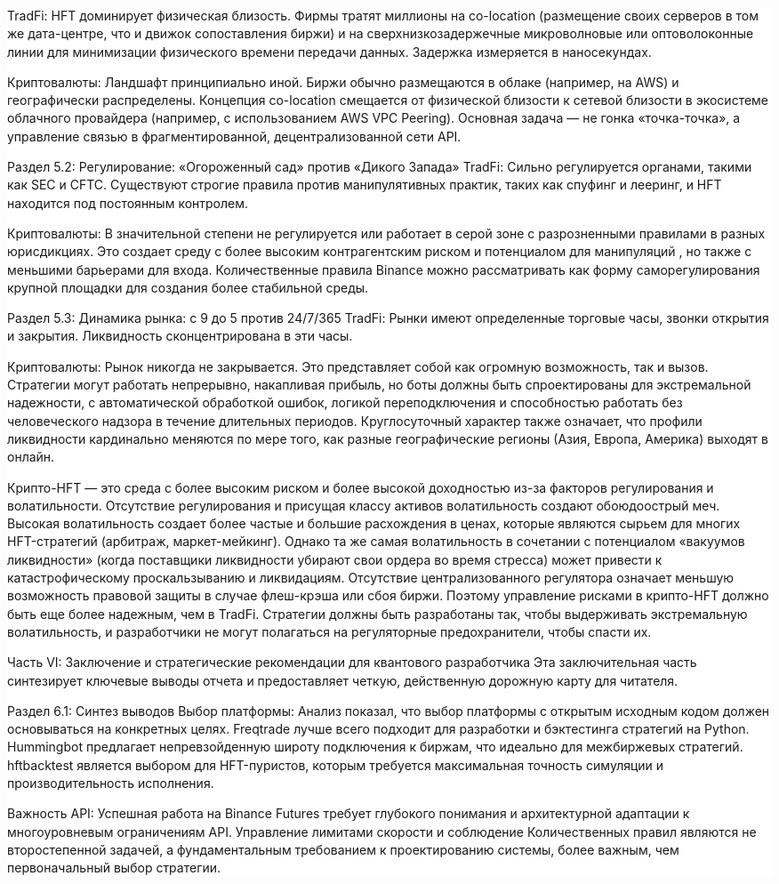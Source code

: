 TradFi: HFT доминирует физическая близость. Фирмы тратят миллионы на co-location (размещение своих серверов в том же дата-центре, что и движок сопоставления биржи) и на сверхнизкозадержечные микроволновые или оптоволоконные линии для минимизации физического времени передачи данных. Задержка измеряется в наносекундах.

Криптовалюты: Ландшафт принципиально иной. Биржи обычно размещаются в облаке (например, на AWS) и географически распределены. Концепция co-location смещается от физической близости к сетевой близости в экосистеме облачного провайдера (например, с использованием AWS VPC Peering). Основная задача — не гонка «точка-точка», а управление связью в фрагментированной, децентрализованной сети API.

Раздел 5.2: Регулирование: «Огороженный сад» против «Дикого Запада»
TradFi: Сильно регулируется органами, такими как SEC и CFTC. Существуют строгие правила против манипулятивных практик, таких как спуфинг и лееринг, и HFT находится под постоянным контролем.

Криптовалюты: В значительной степени не регулируется или работает в серой зоне с разрозненными правилами в разных юрисдикциях. Это создает среду с более высоким контрагентским риском и потенциалом для манипуляций , но также с меньшими барьерами для входа. Количественные правила Binance можно рассматривать как форму саморегулирования крупной площадки для создания более стабильной среды.

Раздел 5.3: Динамика рынка: с 9 до 5 против 24/7/365
TradFi: Рынки имеют определенные торговые часы, звонки открытия и закрытия. Ликвидность сконцентрирована в эти часы.

Криптовалюты: Рынок никогда не закрывается. Это представляет собой как огромную возможность, так и вызов. Стратегии могут работать непрерывно, накапливая прибыль, но боты должны быть спроектированы для экстремальной надежности, с автоматической обработкой ошибок, логикой переподключения и способностью работать без человеческого надзора в течение длительных периодов. Круглосуточный характер также означает, что профили ликвидности кардинально меняются по мере того, как разные географические регионы (Азия, Европа, Америка) выходят в онлайн.

Крипто-HFT — это среда с более высоким риском и более высокой доходностью из-за факторов регулирования и волатильности. Отсутствие регулирования и присущая классу активов волатильность создают обоюдоострый меч. Высокая волатильность создает более частые и большие расхождения в ценах, которые являются сырьем для многих HFT-стратегий (арбитраж, маркет-мейкинг). Однако та же самая волатильность в сочетании с потенциалом «вакуумов ликвидности» (когда поставщики ликвидности убирают свои ордера во время стресса) может привести к катастрофическому проскальзыванию и ликвидациям. Отсутствие централизованного регулятора означает меньшую возможность правовой защиты в случае флеш-крэша или сбоя биржи. Поэтому управление рисками в крипто-HFT должно быть еще более надежным, чем в TradFi. Стратегии должны быть разработаны так, чтобы выдерживать экстремальную волатильность, и разработчики не могут полагаться на регуляторные предохранители, чтобы спасти их.

Часть VI: Заключение и стратегические рекомендации для квантового разработчика
Эта заключительная часть синтезирует ключевые выводы отчета и предоставляет четкую, действенную дорожную карту для читателя.

Раздел 6.1: Синтез выводов
Выбор платформы: Анализ показал, что выбор платформы с открытым исходным кодом должен основываться на конкретных целях. Freqtrade лучше всего подходит для разработки и бэктестинга стратегий на Python. Hummingbot предлагает непревзойденную широту подключения к биржам, что идеально для межбиржевых стратегий. hftbacktest является выбором для HFT-пуристов, которым требуется максимальная точность симуляции и производительность исполнения.

Важность API: Успешная работа на Binance Futures требует глубокого понимания и архитектурной адаптации к многоуровневым ограничениям API. Управление лимитами скорости и соблюдение Количественных правил являются не второстепенной задачей, а фундаментальным требованием к проектированию системы, более важным, чем первоначальный выбор стратегии.
